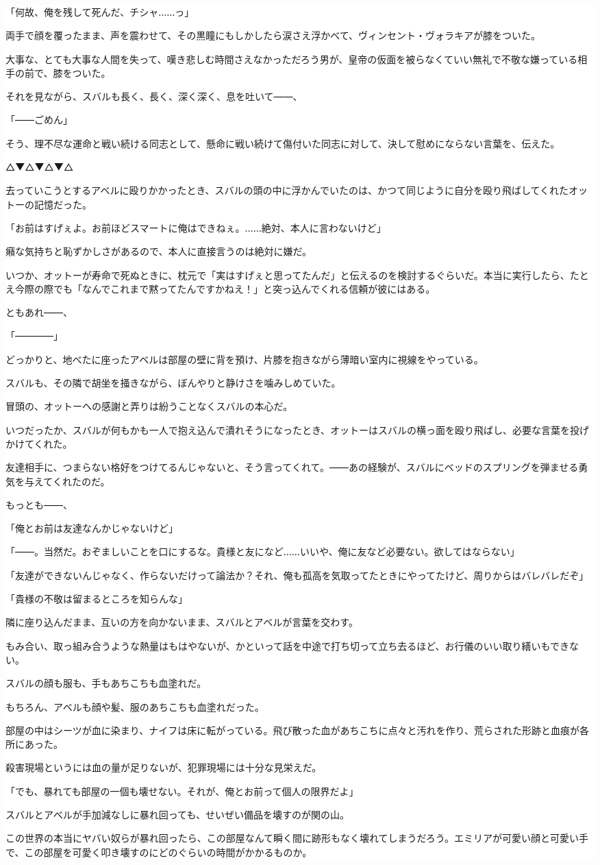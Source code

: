 「何故、俺を残して死んだ、チシャ……っ」

両手で顔を覆ったまま、声を震わせて、その黒瞳にもしかしたら涙さえ浮かべて、ヴィンセント・ヴォラキアが膝をついた。

大事な、とても大事な人間を失って、嘆き悲しむ時間さえなかっただろう男が、皇帝の仮面を被らなくていい無礼で不敬な嫌っている相手の前で、膝をついた。

それを見ながら、スバルも長く、長く、深く深く、息を吐いて――、

「――ごめん」

そう、理不尽な運命と戦い続ける同志として、懸命に戦い続けて傷付いた同志に対して、決して慰めにならない言葉を、伝えた。

△▼△▼△▼△

去っていこうとするアベルに殴りかかったとき、スバルの頭の中に浮かんでいたのは、かつて同じように自分を殴り飛ばしてくれたオットーの記憶だった。

「お前はすげぇよ。お前ほどスマートに俺はできねぇ。……絶対、本人に言わないけど」

癪な気持ちと恥ずかしさがあるので、本人に直接言うのは絶対に嫌だ。

いつか、オットーが寿命で死ぬときに、枕元で「実はすげぇと思ってたんだ」と伝えるのを検討するぐらいだ。本当に実行したら、たとえ今際の際でも「なんでこれまで黙ってたんですかねえ！」と突っ込んでくれる信頼が彼にはある。

ともあれ――、

「――――」

どっかりと、地べたに座ったアベルは部屋の壁に背を預け、片膝を抱きながら薄暗い室内に視線をやっている。

スバルも、その隣で胡坐を掻きながら、ぼんやりと静けさを噛みしめていた。

冒頭の、オットーへの感謝と弄りは紛うことなくスバルの本心だ。

いつだったか、スバルが何もかも一人で抱え込んで潰れそうになったとき、オットーはスバルの横っ面を殴り飛ばし、必要な言葉を投げかけてくれた。

友達相手に、つまらない格好をつけてるんじゃないと、そう言ってくれて。――あの経験が、スバルにベッドのスプリングを弾ませる勇気を与えてくれたのだ。

もっとも――、

「俺とお前は友達なんかじゃないけど」

「――。当然だ。おぞましいことを口にするな。貴様と友になど……いいや、俺に友など必要ない。欲してはならない」

「友達ができないんじゃなく、作らないだけって論法か？それ、俺も孤高を気取ってたときにやってたけど、周りからはバレバレだぞ」

「貴様の不敬は留まるところを知らんな」

隣に座り込んだまま、互いの方を向かないまま、スバルとアベルが言葉を交わす。

もみ合い、取っ組み合うような熱量はもはやないが、かといって話を中途で打ち切って立ち去るほど、お行儀のいい取り繕いもできない。

スバルの顔も服も、手もあちこちも血塗れだ。

もちろん、アベルも顔や髪、服のあちこちも血塗れだった。

部屋の中はシーツが血に染まり、ナイフは床に転がっている。飛び散った血があちこちに点々と汚れを作り、荒らされた形跡と血痕が各所にあった。

殺害現場というには血の量が足りないが、犯罪現場には十分な見栄えだ。

「でも、暴れても部屋の一個も壊せない。それが、俺とお前って個人の限界だよ」

スバルとアベルが手加減なしに暴れ回っても、せいぜい備品を壊すのが関の山。

この世界の本当にヤバい奴らが暴れ回ったら、この部屋なんて瞬く間に跡形もなく壊れてしまうだろう。エミリアが可愛い顔と可愛い手で、この部屋を可愛く叩き壊すのにどのぐらいの時間がかかるものか。
